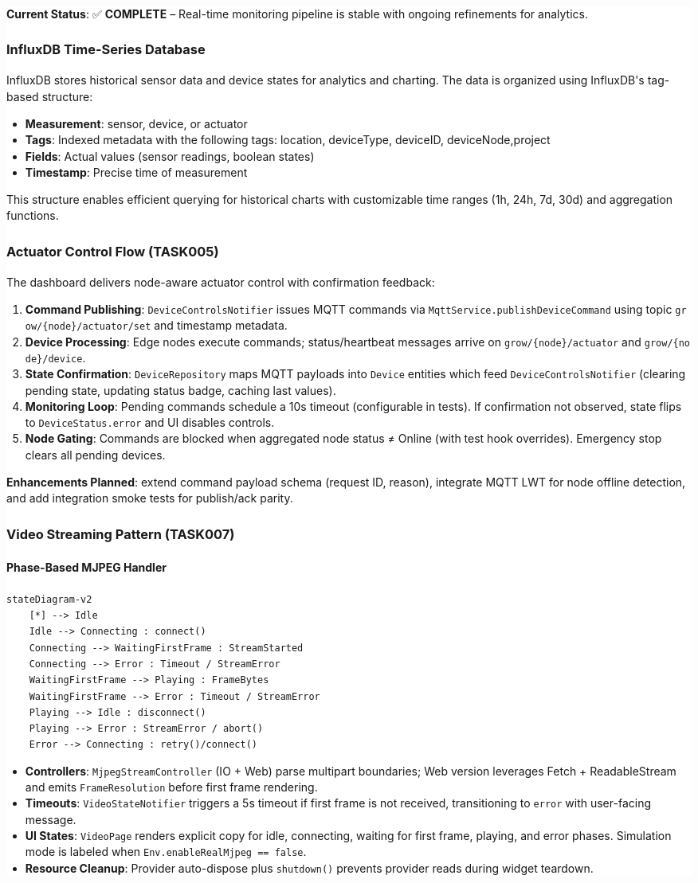 **Current Status**: ✅ **COMPLETE** – Real-time monitoring pipeline is stable with ongoing refinements for analytics.

### InfluxDB Time-Series Database

InfluxDB stores historical sensor data and device states for analytics and charting. The data is organized using InfluxDB's tag-based structure:

- **Measurement**: sensor, device, or actuator
- **Tags**: Indexed metadata with the following tags: location, deviceType, deviceID, deviceNode,project
- **Fields**: Actual values (sensor readings, boolean states)
- **Timestamp**: Precise time of measurement

This structure enables efficient querying for historical charts with customizable time ranges (1h, 24h, 7d, 30d) and aggregation functions.

### Actuator Control Flow (TASK005)

The dashboard delivers node-aware actuator control with confirmation feedback:

1. **Command Publishing**: `DeviceControlsNotifier` issues MQTT commands via `MqttService.publishDeviceCommand` using topic `grow/{node}/actuator/set` and timestamp metadata.
2. **Device Processing**: Edge nodes execute commands; status/heartbeat messages arrive on `grow/{node}/actuator` and `grow/{node}/device`.
3. **State Confirmation**: `DeviceRepository` maps MQTT payloads into `Device` entities which feed `DeviceControlsNotifier` (clearing pending state, updating status badge, caching last values).
4. **Monitoring Loop**: Pending commands schedule a 10s timeout (configurable in tests). If confirmation not observed, state flips to `DeviceStatus.error` and UI disables controls.
5. **Node Gating**: Commands are blocked when aggregated node status ≠ Online (with test hook overrides). Emergency stop clears all pending devices.

**Enhancements Planned**: extend command payload schema (request ID, reason), integrate MQTT LWT for node offline detection, and add integration smoke tests for publish/ack parity.

### Video Streaming Pattern (TASK007)

#### Phase-Based MJPEG Handler
```mermaid
stateDiagram-v2
    [*] --> Idle
    Idle --> Connecting : connect()
    Connecting --> WaitingFirstFrame : StreamStarted
    Connecting --> Error : Timeout / StreamError
    WaitingFirstFrame --> Playing : FrameBytes
    WaitingFirstFrame --> Error : Timeout / StreamError
    Playing --> Idle : disconnect()
    Playing --> Error : StreamError / abort()
    Error --> Connecting : retry()/connect()
```

- **Controllers**: `MjpegStreamController` (IO + Web) parse multipart boundaries; Web version leverages Fetch + ReadableStream and emits `FrameResolution` before first frame rendering.
- **Timeouts**: `VideoStateNotifier` triggers a 5s timeout if first frame is not received, transitioning to `error` with user-facing message.
- **UI States**: `VideoPage` renders explicit copy for idle, connecting, waiting for first frame, playing, and error phases. Simulation mode is labeled when `Env.enableRealMjpeg == false`.
- **Resource Cleanup**: Provider auto-dispose plus `shutdown()` prevents provider reads during widget teardown.
